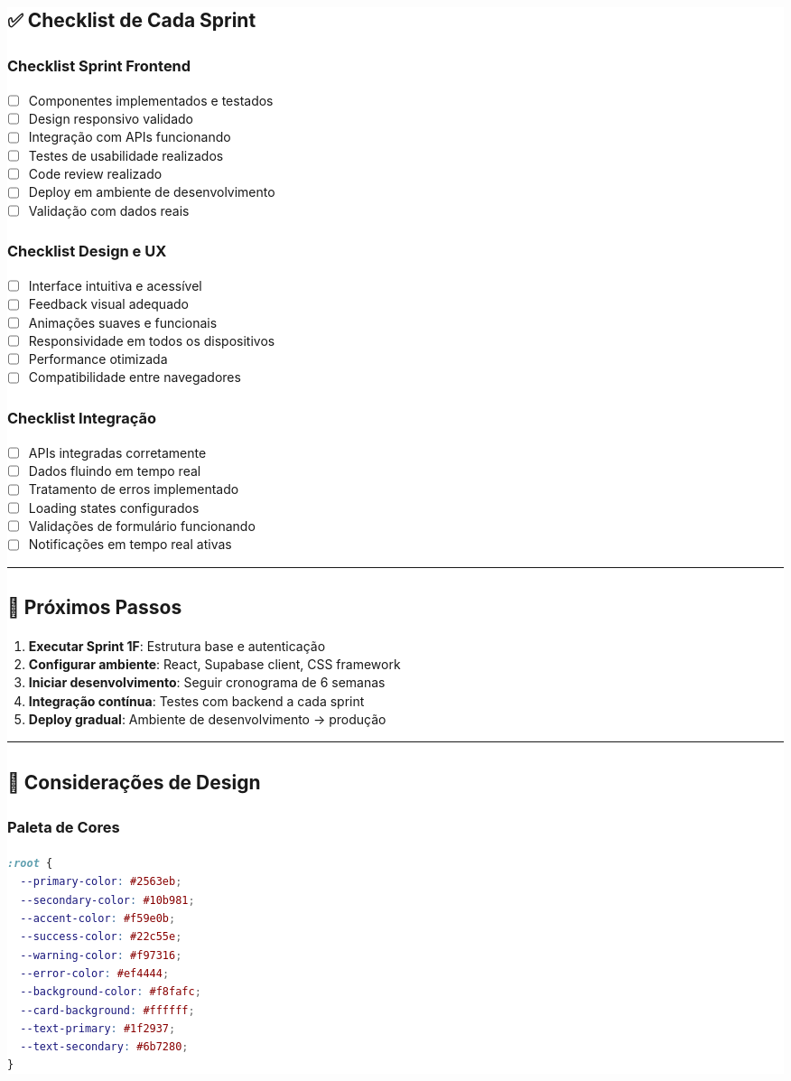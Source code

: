 
## ✅ Checklist de Cada Sprint

### **Checklist Sprint Frontend**
- [ ] Componentes implementados e testados
- [ ] Design responsivo validado
- [ ] Integração com APIs funcionando
- [ ] Testes de usabilidade realizados
- [ ] Code review realizado
- [ ] Deploy em ambiente de desenvolvimento
- [ ] Validação com dados reais

### **Checklist Design e UX**
- [ ] Interface intuitiva e acessível
- [ ] Feedback visual adequado
- [ ] Animações suaves e funcionais
- [ ] Responsividade em todos os dispositivos
- [ ] Performance otimizada
- [ ] Compatibilidade entre navegadores

### **Checklist Integração**
- [ ] APIs integradas corretamente
- [ ] Dados fluindo em tempo real
- [ ] Tratamento de erros implementado
- [ ] Loading states configurados
- [ ] Validações de formulário funcionando
- [ ] Notificações em tempo real ativas

---

## 🎯 Próximos Passos

1. **Executar Sprint 1F**: Estrutura base e autenticação
2. **Configurar ambiente**: React, Supabase client, CSS framework
3. **Iniciar desenvolvimento**: Seguir cronograma de 6 semanas
4. **Integração contínua**: Testes com backend a cada sprint
5. **Deploy gradual**: Ambiente de desenvolvimento → produção

---

## 🎨 Considerações de Design

### **Paleta de Cores**
```css
:root {
  --primary-color: #2563eb;
  --secondary-color: #10b981;
  --accent-color: #f59e0b;
  --success-color: #22c55e;
  --warning-color: #f97316;
  --error-color: #ef4444;
  --background-color: #f8fafc;
  --card-background: #ffffff;
  --text-primary: #1f2937;
  --text-secondary: #6b7280;
}
```
